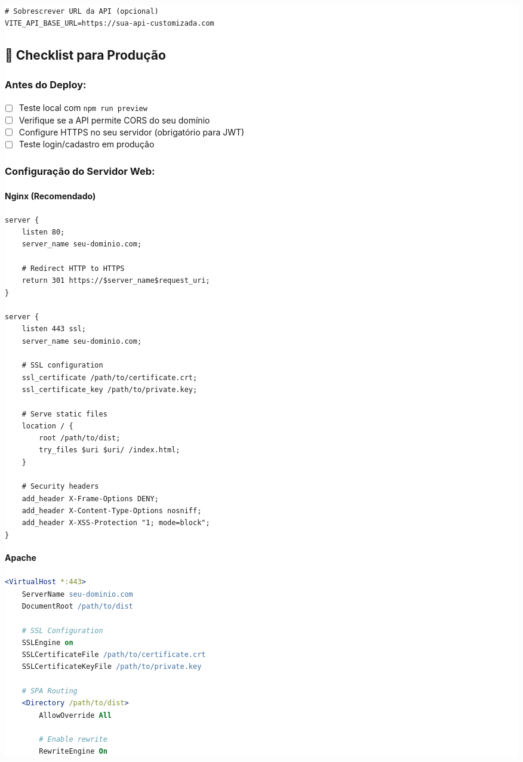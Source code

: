 ```env
# Sobrescrever URL da API (opcional)
VITE_API_BASE_URL=https://sua-api-customizada.com
```

## 📝 **Checklist para Produção**

### **Antes do Deploy:**
- [ ] Teste local com `npm run preview`
- [ ] Verifique se a API permite CORS do seu domínio
- [ ] Configure HTTPS no seu servidor (obrigatório para JWT)
- [ ] Teste login/cadastro em produção

### **Configuração do Servidor Web:**

#### **Nginx (Recomendado)**
```nginx
server {
    listen 80;
    server_name seu-dominio.com;
    
    # Redirect HTTP to HTTPS
    return 301 https://$server_name$request_uri;
}

server {
    listen 443 ssl;
    server_name seu-dominio.com;
    
    # SSL configuration
    ssl_certificate /path/to/certificate.crt;
    ssl_certificate_key /path/to/private.key;
    
    # Serve static files
    location / {
        root /path/to/dist;
        try_files $uri $uri/ /index.html;
    }
    
    # Security headers
    add_header X-Frame-Options DENY;
    add_header X-Content-Type-Options nosniff;
    add_header X-XSS-Protection "1; mode=block";
}
```

#### **Apache**
```apache
<VirtualHost *:443>
    ServerName seu-dominio.com
    DocumentRoot /path/to/dist
    
    # SSL Configuration
    SSLEngine on
    SSLCertificateFile /path/to/certificate.crt
    SSLCertificateKeyFile /path/to/private.key
    
    # SPA Routing
    <Directory /path/to/dist>
        AllowOverride All
        
        # Enable rewrite
        RewriteEngine On
```